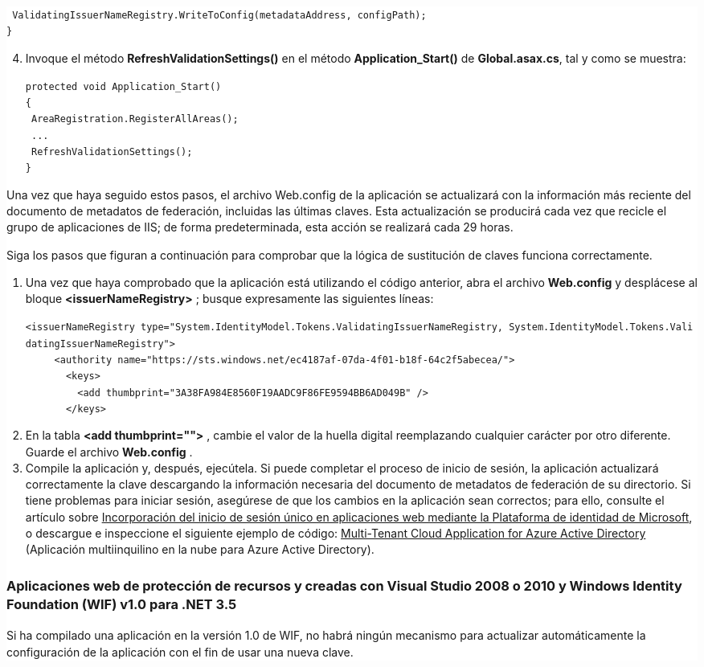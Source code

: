    ```
    ValidatingIssuerNameRegistry.WriteToConfig(metadataAddress, configPath);
   }
   ```
4. Invoque el método **RefreshValidationSettings()** en el método **Application_Start()** de **Global.asax.cs**, tal y como se muestra:
   ```
   protected void Application_Start()
   {
    AreaRegistration.RegisterAllAreas();
    ...
    RefreshValidationSettings();
   }
   ```

Una vez que haya seguido estos pasos, el archivo Web.config de la aplicación se actualizará con la información más reciente del documento de metadatos de federación, incluidas las últimas claves. Esta actualización se producirá cada vez que recicle el grupo de aplicaciones de IIS; de forma predeterminada, esta acción se realizará cada 29 horas.

Siga los pasos que figuran a continuación para comprobar que la lógica de sustitución de claves funciona correctamente.

1. Una vez que haya comprobado que la aplicación está utilizando el código anterior, abra el archivo **Web.config** y desplácese al bloque **\<issuerNameRegistry>** ; busque expresamente las siguientes líneas:
   ```
   <issuerNameRegistry type="System.IdentityModel.Tokens.ValidatingIssuerNameRegistry, System.IdentityModel.Tokens.ValidatingIssuerNameRegistry">
        <authority name="https://sts.windows.net/ec4187af-07da-4f01-b18f-64c2f5abecea/">
          <keys>
            <add thumbprint="3A38FA984E8560F19AADC9F86FE9594BB6AD049B" />
          </keys>
   ```
2. En la tabla **\<add thumbprint="">** , cambie el valor de la huella digital reemplazando cualquier carácter por otro diferente. Guarde el archivo **Web.config** .
3. Compile la aplicación y, después, ejecútela. Si puede completar el proceso de inicio de sesión, la aplicación actualizará correctamente la clave descargando la información necesaria del documento de metadatos de federación de su directorio. Si tiene problemas para iniciar sesión, asegúrese de que los cambios en la aplicación sean correctos; para ello, consulte el artículo sobre [Incorporación del inicio de sesión único en aplicaciones web mediante la Plataforma de identidad de Microsoft](https://github.com/Azure-Samples/active-directory-dotnet-webapp-openidconnect), o descargue e inspeccione el siguiente ejemplo de código: [Multi-Tenant Cloud Application for Azure Active Directory](https://code.msdn.microsoft.com/multi-tenant-cloud-8015b84b) (Aplicación multiinquilino en la nube para Azure Active Directory).

### <a name="web-applications-protecting-resources-and-created-with-visual-studio-2008-or-2010-and-windows-identity-foundation-wif-v10-for-net-35"></a><a name="vs2010"></a>Aplicaciones web de protección de recursos y creadas con Visual Studio 2008 o 2010 y Windows Identity Foundation (WIF) v1.0 para .NET 3.5
Si ha compilado una aplicación en la versión 1.0 de WIF, no habrá ningún mecanismo para actualizar automáticamente la configuración de la aplicación con el fin de usar una nueva clave.
